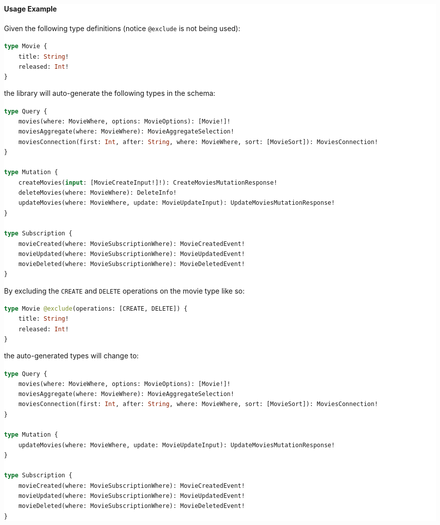 #### Usage Example

Given the following type definitions (notice `@exclude` is not being used):

```graphql
type Movie {
    title: String!
    released: Int!
}
```

the library will auto-generate the following types in the schema:

```graphql
type Query {
    movies(where: MovieWhere, options: MovieOptions): [Movie!]!
    moviesAggregate(where: MovieWhere): MovieAggregateSelection!
    moviesConnection(first: Int, after: String, where: MovieWhere, sort: [MovieSort]): MoviesConnection!
}

type Mutation {
    createMovies(input: [MovieCreateInput!]!): CreateMoviesMutationResponse!
    deleteMovies(where: MovieWhere): DeleteInfo!
    updateMovies(where: MovieWhere, update: MovieUpdateInput): UpdateMoviesMutationResponse!
}

type Subscription {
    movieCreated(where: MovieSubscriptionWhere): MovieCreatedEvent!
    movieUpdated(where: MovieSubscriptionWhere): MovieUpdatedEvent!
    movieDeleted(where: MovieSubscriptionWhere): MovieDeletedEvent!
}
```

By excluding the `CREATE` and `DELETE` operations on the movie type like so:

```graphql
type Movie @exclude(operations: [CREATE, DELETE]) {
    title: String!
    released: Int!
}
```

the auto-generated types will change to:

```graphql
type Query {
    movies(where: MovieWhere, options: MovieOptions): [Movie!]!
    moviesAggregate(where: MovieWhere): MovieAggregateSelection!
    moviesConnection(first: Int, after: String, where: MovieWhere, sort: [MovieSort]): MoviesConnection!
}

type Mutation {
    updateMovies(where: MovieWhere, update: MovieUpdateInput): UpdateMoviesMutationResponse!
}

type Subscription {
    movieCreated(where: MovieSubscriptionWhere): MovieCreatedEvent!
    movieUpdated(where: MovieSubscriptionWhere): MovieUpdatedEvent!
    movieDeleted(where: MovieSubscriptionWhere): MovieDeletedEvent!
}
```
